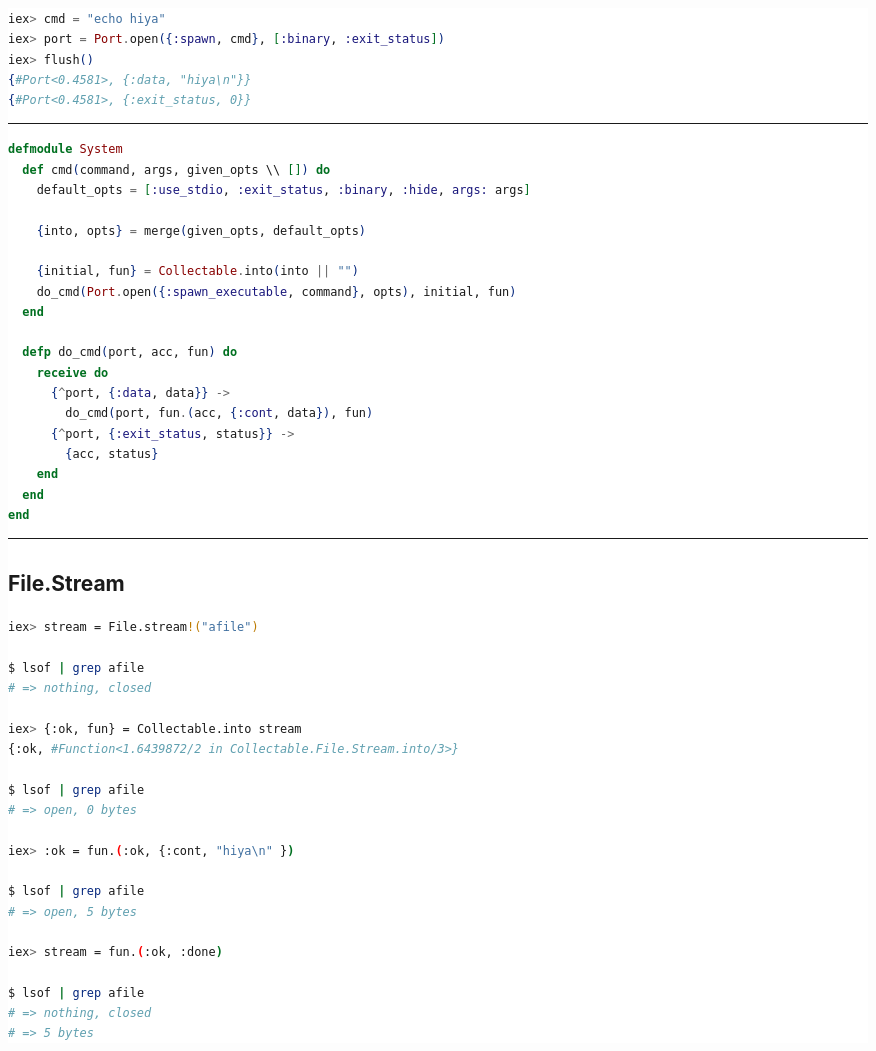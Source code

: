 ```elixir
iex> cmd = "echo hiya"
iex> port = Port.open({:spawn, cmd}, [:binary, :exit_status])
iex> flush()
{#Port<0.4581>, {:data, "hiya\n"}}
{#Port<0.4581>, {:exit_status, 0}}
```

--------------------------------------------------------------

```elixir
defmodule System
  def cmd(command, args, given_opts \\ []) do
    default_opts = [:use_stdio, :exit_status, :binary, :hide, args: args]

    {into, opts} = merge(given_opts, default_opts)
  
    {initial, fun} = Collectable.into(into || "")
    do_cmd(Port.open({:spawn_executable, command}, opts), initial, fun)
  end

  defp do_cmd(port, acc, fun) do
    receive do
      {^port, {:data, data}} ->
        do_cmd(port, fun.(acc, {:cont, data}), fun)
      {^port, {:exit_status, status}} ->
        {acc, status}
    end
  end
end
```

--------------------------------------------------------------

## File.Stream

```sh
iex> stream = File.stream!("afile")

$ lsof | grep afile
# => nothing, closed

iex> {:ok, fun} = Collectable.into stream
{:ok, #Function<1.6439872/2 in Collectable.File.Stream.into/3>}

$ lsof | grep afile
# => open, 0 bytes

iex> :ok = fun.(:ok, {:cont, "hiya\n" })

$ lsof | grep afile
# => open, 5 bytes

iex> stream = fun.(:ok, :done)

$ lsof | grep afile
# => nothing, closed
# => 5 bytes
```
